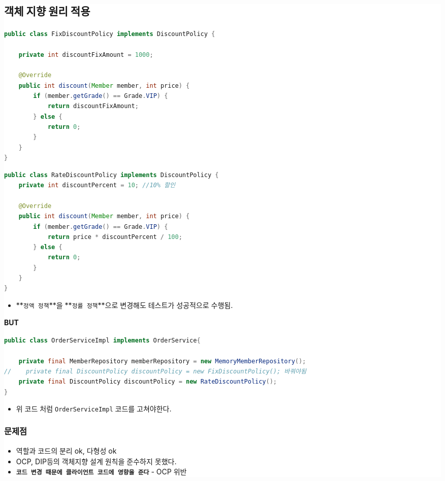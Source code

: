 ## 객체 지향 원리 적용

```java
public class FixDiscountPolicy implements DiscountPolicy {

    private int discountFixAmount = 1000;

    @Override
    public int discount(Member member, int price) {
        if (member.getGrade() == Grade.VIP) {
            return discountFixAmount;
        } else {
            return 0;
        }
    }
}
```

```java
public class RateDiscountPolicy implements DiscountPolicy {
    private int discountPercent = 10; //10% 할인

    @Override
    public int discount(Member member, int price) {
        if (member.getGrade() == Grade.VIP) {
            return price * discountPercent / 100;
        } else {
            return 0;
        }
    }
}
```
- **`정액 정책`**을 **`정률 정책`**으로 변경해도 테스트가 성공적으로 수행됨.

**BUT**

```java
public class OrderServiceImpl implements OrderService{

    private final MemberRepository memberRepository = new MemoryMemberRepository();
//    private final DiscountPolicy discountPolicy = new FixDiscountPolicy(); 바꿔야됨
    private final DiscountPolicy discountPolicy = new RateDiscountPolicy();
}
```
- 위 코드 처럼 `OrderServiceImpl` 코드를 고쳐야한다.

### 문제점
- 역할과 코드의 분리 ok, 다형성 ok
- OCP, DIP등의 객체지향 설계 원칙을 준수하지 못했다.
- **`코드 변경 때문에 클라이언트 코드에 영향을 준다`** - OCP 위반
